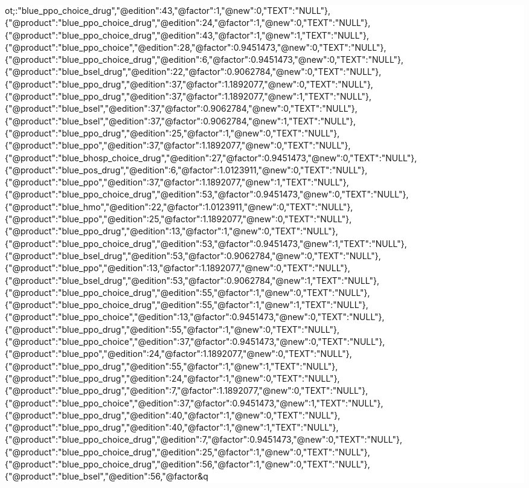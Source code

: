 ot;:&quot;blue_ppo_choice_drug&quot;,&quot;@edition&quot;:43,&quot;@factor&quot;:1,&quot;@new&quot;:0,&quot;TEXT&quot;:&quot;NULL&quot;},{&quot;@product&quot;:&quot;blue_ppo_choice_drug&quot;,&quot;@edition&quot;:24,&quot;@factor&quot;:1,&quot;@new&quot;:0,&quot;TEXT&quot;:&quot;NULL&quot;},{&quot;@product&quot;:&quot;blue_ppo_choice_drug&quot;,&quot;@edition&quot;:43,&quot;@factor&quot;:1,&quot;@new&quot;:1,&quot;TEXT&quot;:&quot;NULL&quot;},{&quot;@product&quot;:&quot;blue_ppo_choice&quot;,&quot;@edition&quot;:28,&quot;@factor&quot;:0.9451473,&quot;@new&quot;:0,&quot;TEXT&quot;:&quot;NULL&quot;},{&quot;@product&quot;:&quot;blue_ppo_choice_drug&quot;,&quot;@edition&quot;:6,&quot;@factor&quot;:0.9451473,&quot;@new&quot;:0,&quot;TEXT&quot;:&quot;NULL&quot;},{&quot;@product&quot;:&quot;blue_bsel_drug&quot;,&quot;@edition&quot;:22,&quot;@factor&quot;:0.9062784,&quot;@new&quot;:0,&quot;TEXT&quot;:&quot;NULL&quot;},{&quot;@product&quot;:&quot;blue_ppo_drug&quot;,&quot;@edition&quot;:37,&quot;@factor&quot;:1.1892077,&quot;@new&quot;:0,&quot;TEXT&quot;:&quot;NULL&quot;},{&quot;@product&quot;:&quot;blue_ppo_drug&quot;,&quot;@edition&quot;:37,&quot;@factor&quot;:1.1892077,&quot;@new&quot;:1,&quot;TEXT&quot;:&quot;NULL&quot;},{&quot;@product&quot;:&quot;blue_bsel&quot;,&quot;@edition&quot;:37,&quot;@factor&quot;:0.9062784,&quot;@new&quot;:0,&quot;TEXT&quot;:&quot;NULL&quot;},{&quot;@product&quot;:&quot;blue_bsel&quot;,&quot;@edition&quot;:37,&quot;@factor&quot;:0.9062784,&quot;@new&quot;:1,&quot;TEXT&quot;:&quot;NULL&quot;},{&quot;@product&quot;:&quot;blue_ppo_drug&quot;,&quot;@edition&quot;:25,&quot;@factor&quot;:1,&quot;@new&quot;:0,&quot;TEXT&quot;:&quot;NULL&quot;},{&quot;@product&quot;:&quot;blue_ppo&quot;,&quot;@edition&quot;:37,&quot;@factor&quot;:1.1892077,&quot;@new&quot;:0,&quot;TEXT&quot;:&quot;NULL&quot;},{&quot;@product&quot;:&quot;blue_bhosp_choice_drug&quot;,&quot;@edition&quot;:27,&quot;@factor&quot;:0.9451473,&quot;@new&quot;:0,&quot;TEXT&quot;:&quot;NULL&quot;},{&quot;@product&quot;:&quot;blue_pos_drug&quot;,&quot;@edition&quot;:6,&quot;@factor&quot;:1.0123911,&quot;@new&quot;:0,&quot;TEXT&quot;:&quot;NULL&quot;},{&quot;@product&quot;:&quot;blue_ppo&quot;,&quot;@edition&quot;:37,&quot;@factor&quot;:1.1892077,&quot;@new&quot;:1,&quot;TEXT&quot;:&quot;NULL&quot;},{&quot;@product&quot;:&quot;blue_ppo_choice_drug&quot;,&quot;@edition&quot;:53,&quot;@factor&quot;:0.9451473,&quot;@new&quot;:0,&quot;TEXT&quot;:&quot;NULL&quot;},{&quot;@product&quot;:&quot;blue_hmo&quot;,&quot;@edition&quot;:22,&quot;@factor&quot;:1.0123911,&quot;@new&quot;:0,&quot;TEXT&quot;:&quot;NULL&quot;},{&quot;@product&quot;:&quot;blue_ppo&quot;,&quot;@edition&quot;:25,&quot;@factor&quot;:1.1892077,&quot;@new&quot;:0,&quot;TEXT&quot;:&quot;NULL&quot;},{&quot;@product&quot;:&quot;blue_ppo_drug&quot;,&quot;@edition&quot;:13,&quot;@factor&quot;:1,&quot;@new&quot;:0,&quot;TEXT&quot;:&quot;NULL&quot;},{&quot;@product&quot;:&quot;blue_ppo_choice_drug&quot;,&quot;@edition&quot;:53,&quot;@factor&quot;:0.9451473,&quot;@new&quot;:1,&quot;TEXT&quot;:&quot;NULL&quot;},{&quot;@product&quot;:&quot;blue_bsel_drug&quot;,&quot;@edition&quot;:53,&quot;@factor&quot;:0.9062784,&quot;@new&quot;:0,&quot;TEXT&quot;:&quot;NULL&quot;},{&quot;@product&quot;:&quot;blue_ppo&quot;,&quot;@edition&quot;:13,&quot;@factor&quot;:1.1892077,&quot;@new&quot;:0,&quot;TEXT&quot;:&quot;NULL&quot;},{&quot;@product&quot;:&quot;blue_bsel_drug&quot;,&quot;@edition&quot;:53,&quot;@factor&quot;:0.9062784,&quot;@new&quot;:1,&quot;TEXT&quot;:&quot;NULL&quot;},{&quot;@product&quot;:&quot;blue_ppo_choice_drug&quot;,&quot;@edition&quot;:55,&quot;@factor&quot;:1,&quot;@new&quot;:0,&quot;TEXT&quot;:&quot;NULL&quot;},{&quot;@product&quot;:&quot;blue_ppo_choice_drug&quot;,&quot;@edition&quot;:55,&quot;@factor&quot;:1,&quot;@new&quot;:1,&quot;TEXT&quot;:&quot;NULL&quot;},{&quot;@product&quot;:&quot;blue_ppo_choice&quot;,&quot;@edition&quot;:13,&quot;@factor&quot;:0.9451473,&quot;@new&quot;:0,&quot;TEXT&quot;:&quot;NULL&quot;},{&quot;@product&quot;:&quot;blue_ppo_drug&quot;,&quot;@edition&quot;:55,&quot;@factor&quot;:1,&quot;@new&quot;:0,&quot;TEXT&quot;:&quot;NULL&quot;},{&quot;@product&quot;:&quot;blue_ppo_choice&quot;,&quot;@edition&quot;:37,&quot;@factor&quot;:0.9451473,&quot;@new&quot;:0,&quot;TEXT&quot;:&quot;NULL&quot;},{&quot;@product&quot;:&quot;blue_ppo&quot;,&quot;@edition&quot;:24,&quot;@factor&quot;:1.1892077,&quot;@new&quot;:0,&quot;TEXT&quot;:&quot;NULL&quot;},{&quot;@product&quot;:&quot;blue_ppo_drug&quot;,&quot;@edition&quot;:55,&quot;@factor&quot;:1,&quot;@new&quot;:1,&quot;TEXT&quot;:&quot;NULL&quot;},{&quot;@product&quot;:&quot;blue_ppo_drug&quot;,&quot;@edition&quot;:24,&quot;@factor&quot;:1,&quot;@new&quot;:0,&quot;TEXT&quot;:&quot;NULL&quot;},{&quot;@product&quot;:&quot;blue_ppo_drug&quot;,&quot;@edition&quot;:7,&quot;@factor&quot;:1.1892077,&quot;@new&quot;:0,&quot;TEXT&quot;:&quot;NULL&quot;},{&quot;@product&quot;:&quot;blue_ppo_choice&quot;,&quot;@edition&quot;:37,&quot;@factor&quot;:0.9451473,&quot;@new&quot;:1,&quot;TEXT&quot;:&quot;NULL&quot;},{&quot;@product&quot;:&quot;blue_ppo_drug&quot;,&quot;@edition&quot;:40,&quot;@factor&quot;:1,&quot;@new&quot;:0,&quot;TEXT&quot;:&quot;NULL&quot;},{&quot;@product&quot;:&quot;blue_ppo_drug&quot;,&quot;@edition&quot;:40,&quot;@factor&quot;:1,&quot;@new&quot;:1,&quot;TEXT&quot;:&quot;NULL&quot;},{&quot;@product&quot;:&quot;blue_ppo_choice_drug&quot;,&quot;@edition&quot;:7,&quot;@factor&quot;:0.9451473,&quot;@new&quot;:0,&quot;TEXT&quot;:&quot;NULL&quot;},{&quot;@product&quot;:&quot;blue_ppo_choice_drug&quot;,&quot;@edition&quot;:25,&quot;@factor&quot;:1,&quot;@new&quot;:0,&quot;TEXT&quot;:&quot;NULL&quot;},{&quot;@product&quot;:&quot;blue_ppo_choice_drug&quot;,&quot;@edition&quot;:56,&quot;@factor&quot;:1,&quot;@new&quot;:0,&quot;TEXT&quot;:&quot;NULL&quot;},{&quot;@product&quot;:&quot;blue_bsel&quot;,&quot;@edition&quot;:56,&quot;@factor&q